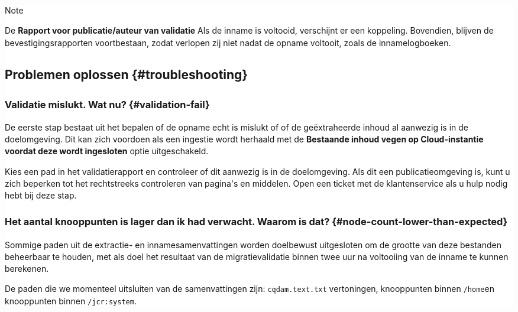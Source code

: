 >[!NOTE]
>
>De **Rapport voor publicatie/auteur van validatie** Als de inname is voltooid, verschijnt er een koppeling. Bovendien, blijven de bevestigingsrapporten voortbestaan, zodat verlopen zij niet nadat de opname voltooit, zoals de innamelogboeken.

## Problemen oplossen {#troubleshooting}

### Validatie mislukt. Wat nu? {#validation-fail}

De eerste stap bestaat uit het bepalen of de opname echt is mislukt of of de geëxtraheerde inhoud al aanwezig is in de doelomgeving. Dit kan zich voordoen als een ingestie wordt herhaald met de **Bestaande inhoud vegen op Cloud-instantie voordat deze wordt ingesloten** optie uitgeschakeld.

Kies een pad in het validatierapport en controleer of dit aanwezig is in de doelomgeving. Als dit een publicatieomgeving is, kunt u zich beperken tot het rechtstreeks controleren van pagina&#39;s en middelen. Open een ticket met de klantenservice als u hulp nodig hebt bij deze stap.

### Het aantal knooppunten is lager dan ik had verwacht. Waarom is dat? {#node-count-lower-than-expected}

Sommige paden uit de extractie- en innamesamenvattingen worden doelbewust uitgesloten om de grootte van deze bestanden beheerbaar te houden, met als doel het resultaat van de migratievalidatie binnen twee uur na voltooiing van de inname te kunnen berekenen.

De paden die we momenteel uitsluiten van de samenvattingen zijn: `cqdam.text.txt` vertoningen, knooppunten binnen `/home`en knooppunten binnen `/jcr:system`.
